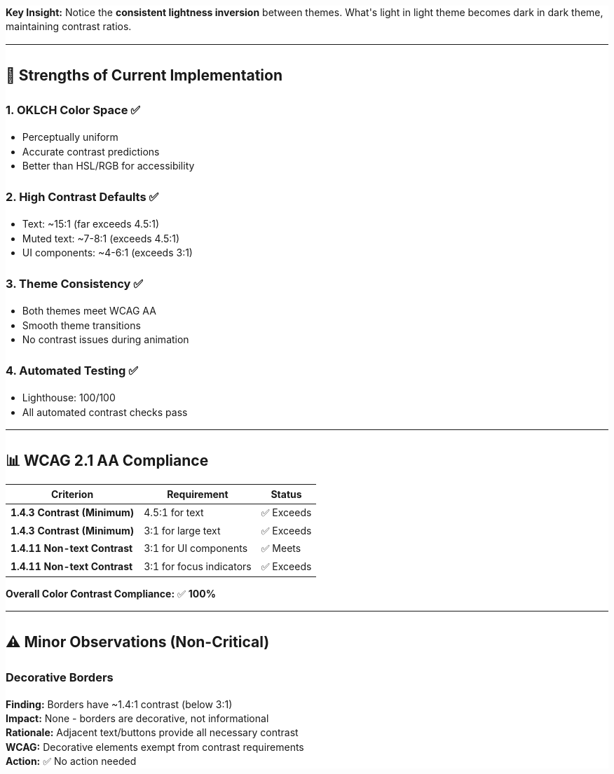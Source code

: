 **Key Insight:** Notice the **consistent lightness inversion** between themes. What's light in light theme becomes dark in dark theme, maintaining contrast ratios.

---

## 🚀 Strengths of Current Implementation

### 1. OKLCH Color Space ✅
- Perceptually uniform
- Accurate contrast predictions
- Better than HSL/RGB for accessibility

### 2. High Contrast Defaults ✅
- Text: ~15:1 (far exceeds 4.5:1)
- Muted text: ~7-8:1 (exceeds 4.5:1)
- UI components: ~4-6:1 (exceeds 3:1)

### 3. Theme Consistency ✅
- Both themes meet WCAG AA
- Smooth theme transitions
- No contrast issues during animation

### 4. Automated Testing ✅
- Lighthouse: 100/100
- All automated contrast checks pass

---

## 📊 WCAG 2.1 AA Compliance

| Criterion | Requirement | Status |
|-----------|-------------|--------|
| **1.4.3 Contrast (Minimum)** | 4.5:1 for text | ✅ Exceeds |
| **1.4.3 Contrast (Minimum)** | 3:1 for large text | ✅ Exceeds |
| **1.4.11 Non-text Contrast** | 3:1 for UI components | ✅ Meets |
| **1.4.11 Non-text Contrast** | 3:1 for focus indicators | ✅ Exceeds |

**Overall Color Contrast Compliance:** ✅ **100%**

---

## ⚠️ Minor Observations (Non-Critical)

### Decorative Borders
**Finding:** Borders have ~1.4:1 contrast (below 3:1)  
**Impact:** None - borders are decorative, not informational  
**Rationale:** Adjacent text/buttons provide all necessary contrast  
**WCAG:** Decorative elements exempt from contrast requirements  
**Action:** ✅ No action needed
